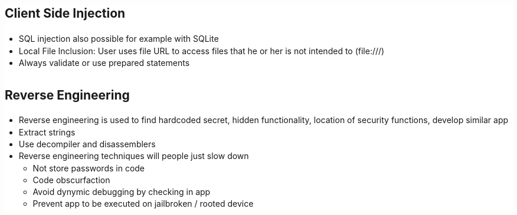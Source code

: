 ## Client Side Injection
* SQL injection also possible for example with SQLite
* Local File Inclusion: User uses file URL to access files that he or her is not intended to (file:///)
* Always validate or use prepared statements

## Reverse Engineering
* Reverse engineering is used to find hardcoded secret, hidden functionality, location of security functions, develop similar app
* Extract strings
* Use decompiler and disassemblers
* Reverse engineering techniques will people just slow down
  * Not store passwords in code
  * Code obscurfaction
  * Avoid dynymic debugging by checking in app
  * Prevent app to be executed on jailbroken / rooted device